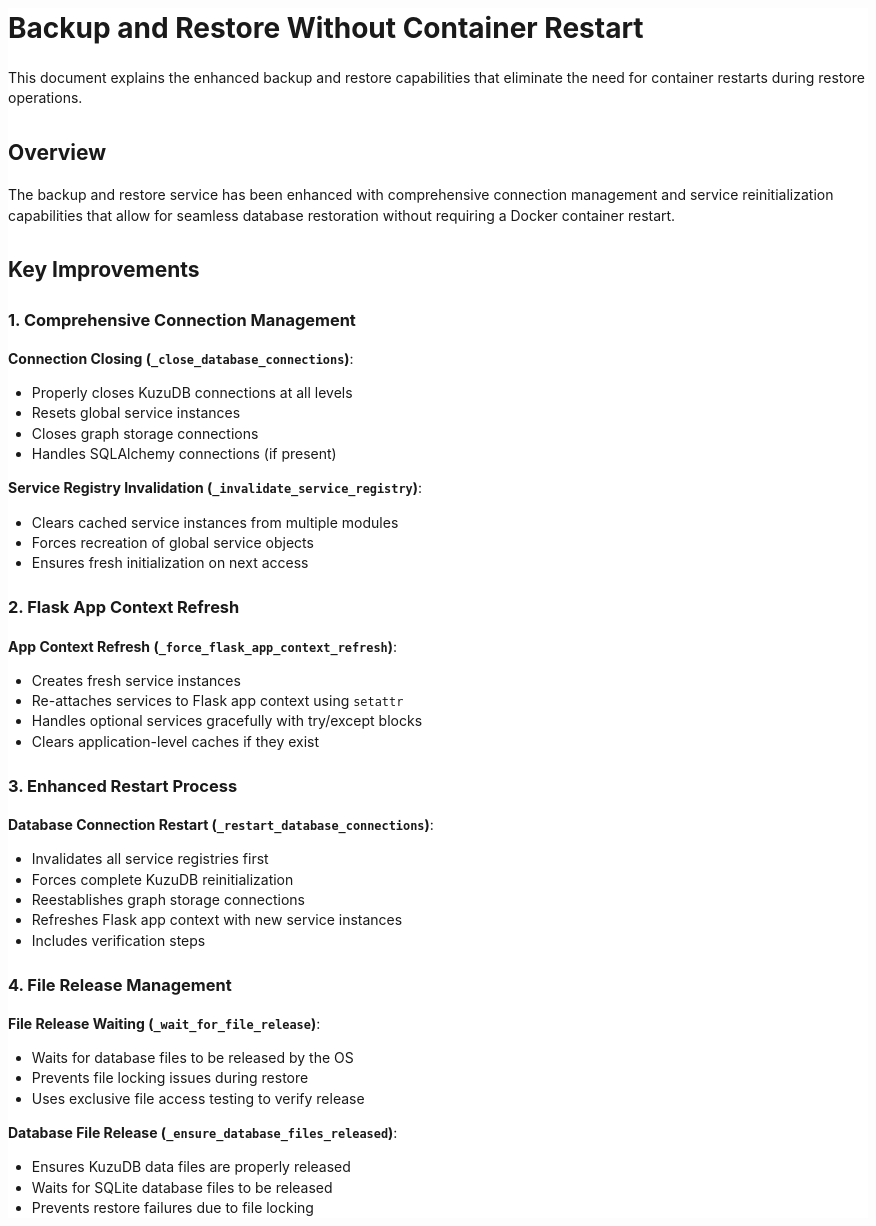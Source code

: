 # Backup and Restore Without Container Restart

This document explains the enhanced backup and restore capabilities that eliminate the need for container restarts during restore operations.

## Overview

The backup and restore service has been enhanced with comprehensive connection management and service reinitialization capabilities that allow for seamless database restoration without requiring a Docker container restart.

## Key Improvements

### 1. Comprehensive Connection Management

**Connection Closing (`_close_database_connections`)**:
- Properly closes KuzuDB connections at all levels
- Resets global service instances
- Closes graph storage connections
- Handles SQLAlchemy connections (if present)

**Service Registry Invalidation (`_invalidate_service_registry`)**:
- Clears cached service instances from multiple modules
- Forces recreation of global service objects
- Ensures fresh initialization on next access

### 2. Flask App Context Refresh

**App Context Refresh (`_force_flask_app_context_refresh`)**:
- Creates fresh service instances
- Re-attaches services to Flask app context using `setattr`
- Handles optional services gracefully with try/except blocks
- Clears application-level caches if they exist

### 3. Enhanced Restart Process

**Database Connection Restart (`_restart_database_connections`)**:
- Invalidates all service registries first
- Forces complete KuzuDB reinitialization
- Reestablishes graph storage connections
- Refreshes Flask app context with new service instances
- Includes verification steps

### 4. File Release Management

**File Release Waiting (`_wait_for_file_release`)**:
- Waits for database files to be released by the OS
- Prevents file locking issues during restore
- Uses exclusive file access testing to verify release

**Database File Release (`_ensure_database_files_released`)**:
- Ensures KuzuDB data files are properly released
- Waits for SQLite database files to be released
- Prevents restore failures due to file locking

